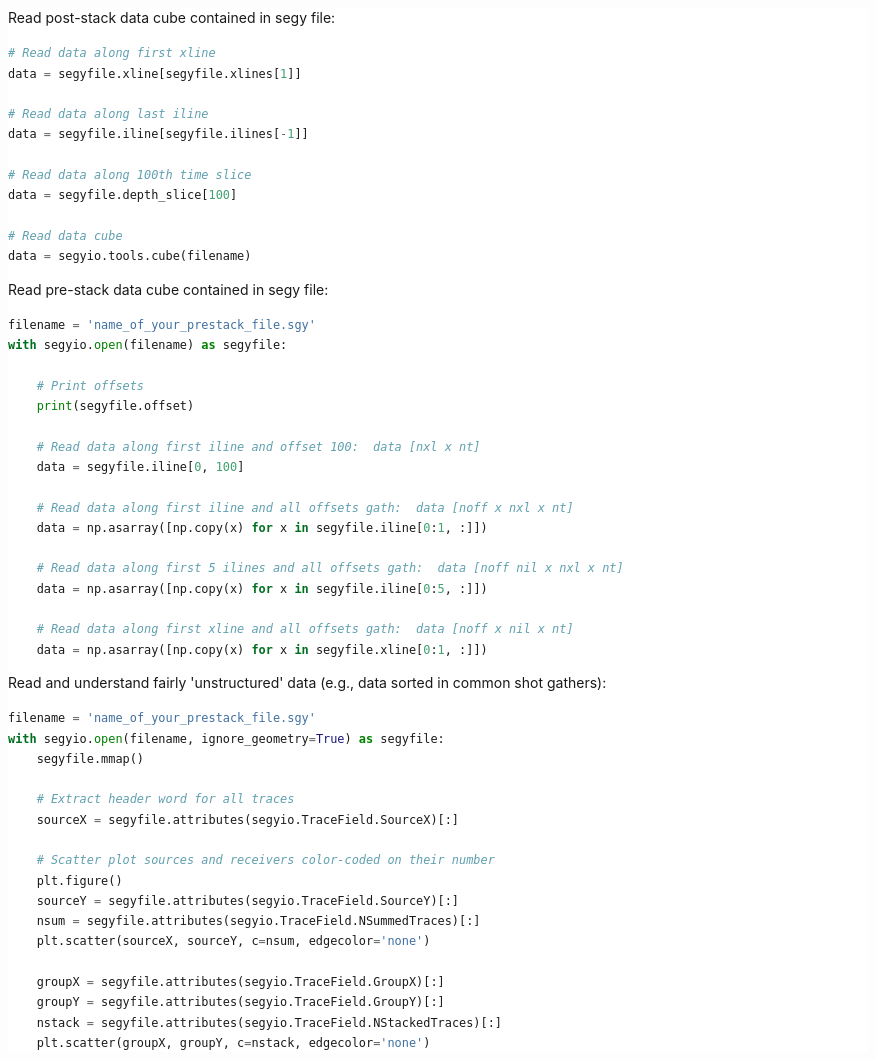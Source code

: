 Read post-stack data cube contained in segy file:

```python
# Read data along first xline
data = segyfile.xline[segyfile.xlines[1]]

# Read data along last iline
data = segyfile.iline[segyfile.ilines[-1]]

# Read data along 100th time slice
data = segyfile.depth_slice[100]

# Read data cube
data = segyio.tools.cube(filename)
```

Read pre-stack data cube contained in segy file:

```python
filename = 'name_of_your_prestack_file.sgy'
with segyio.open(filename) as segyfile:

    # Print offsets
    print(segyfile.offset)

    # Read data along first iline and offset 100:  data [nxl x nt]
    data = segyfile.iline[0, 100]

    # Read data along first iline and all offsets gath:  data [noff x nxl x nt]
    data = np.asarray([np.copy(x) for x in segyfile.iline[0:1, :]])

    # Read data along first 5 ilines and all offsets gath:  data [noff nil x nxl x nt]
    data = np.asarray([np.copy(x) for x in segyfile.iline[0:5, :]])

    # Read data along first xline and all offsets gath:  data [noff x nil x nt]
    data = np.asarray([np.copy(x) for x in segyfile.xline[0:1, :]])
```

Read and understand fairly 'unstructured' data (e.g., data sorted in common shot gathers):

```python
filename = 'name_of_your_prestack_file.sgy'
with segyio.open(filename, ignore_geometry=True) as segyfile:
    segyfile.mmap()

    # Extract header word for all traces
    sourceX = segyfile.attributes(segyio.TraceField.SourceX)[:]

    # Scatter plot sources and receivers color-coded on their number
    plt.figure()
    sourceY = segyfile.attributes(segyio.TraceField.SourceY)[:]
    nsum = segyfile.attributes(segyio.TraceField.NSummedTraces)[:]
    plt.scatter(sourceX, sourceY, c=nsum, edgecolor='none')

    groupX = segyfile.attributes(segyio.TraceField.GroupX)[:]
    groupY = segyfile.attributes(segyio.TraceField.GroupY)[:]
    nstack = segyfile.attributes(segyio.TraceField.NStackedTraces)[:]
    plt.scatter(groupX, groupY, c=nstack, edgecolor='none')
```
